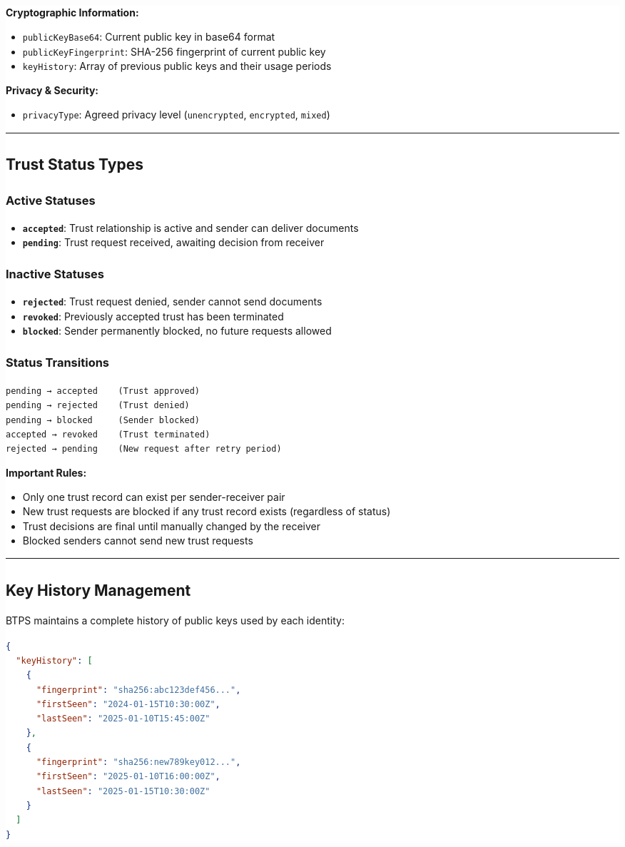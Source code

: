 **Cryptographic Information:**

- `publicKeyBase64`: Current public key in base64 format
- `publicKeyFingerprint`: SHA-256 fingerprint of current public key
- `keyHistory`: Array of previous public keys and their usage periods

**Privacy & Security:**

- `privacyType`: Agreed privacy level (`unencrypted`, `encrypted`, `mixed`)

---

## Trust Status Types

### Active Statuses

- **`accepted`**: Trust relationship is active and sender can deliver documents
- **`pending`**: Trust request received, awaiting decision from receiver

### Inactive Statuses

- **`rejected`**: Trust request denied, sender cannot send documents
- **`revoked`**: Previously accepted trust has been terminated
- **`blocked`**: Sender permanently blocked, no future requests allowed

### Status Transitions

```
pending → accepted    (Trust approved)
pending → rejected    (Trust denied)
pending → blocked     (Sender blocked)
accepted → revoked    (Trust terminated)
rejected → pending    (New request after retry period)
```

**Important Rules:**

- Only one trust record can exist per sender-receiver pair
- New trust requests are blocked if any trust record exists (regardless of status)
- Trust decisions are final until manually changed by the receiver
- Blocked senders cannot send new trust requests

---

## Key History Management

BTPS maintains a complete history of public keys used by each identity:

```json
{
  "keyHistory": [
    {
      "fingerprint": "sha256:abc123def456...",
      "firstSeen": "2024-01-15T10:30:00Z",
      "lastSeen": "2025-01-10T15:45:00Z"
    },
    {
      "fingerprint": "sha256:new789key012...",
      "firstSeen": "2025-01-10T16:00:00Z",
      "lastSeen": "2025-01-15T10:30:00Z"
    }
  ]
}
```
